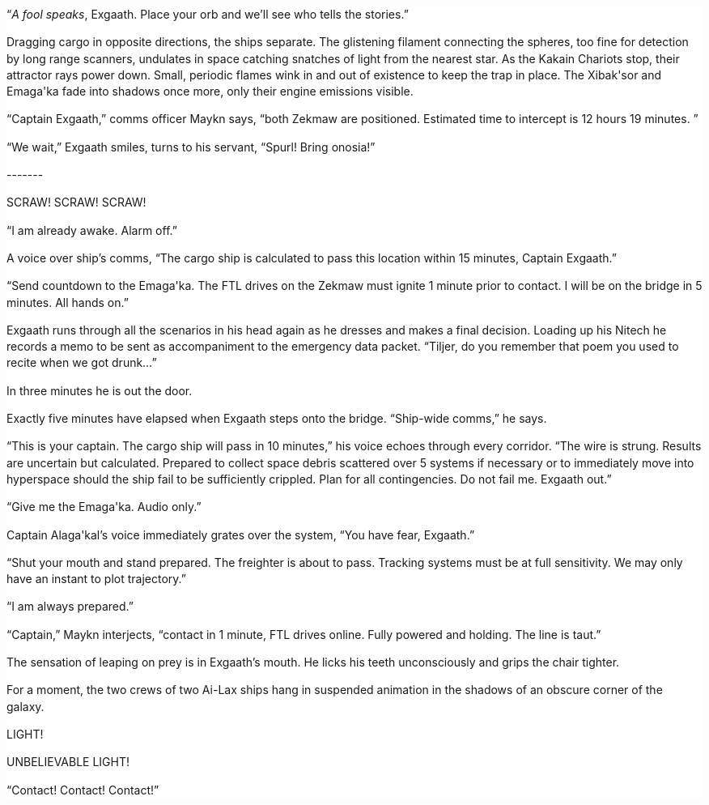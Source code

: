“_A fool speaks_, Exgaath. Place your orb and we’ll see who tells the stories.”

Dragging cargo in opposite directions, the ships separate. The glistening filament connecting the spheres, too fine for detection by long range scanners, undulates in space catching snatches of light from the nearest star. As the Kakain Chariots stop, their attractor rays power down. Small, periodic flames wink in and out of existence to keep the trap in place. The Xibak'sor and Emaga'ka fade into shadows once more, only their engine emissions visible.

“Captain Exgaath,” comms officer Maykn says, “both Zekmaw are positioned. Estimated time to intercept is 12 hours 19 minutes. ”

“We wait,” Exgaath smiles, turns to his servant, “Spurl! Bring onosia!”

\-------

SCRAW! SCRAW! SCRAW!

“I am already awake. Alarm off.”

A voice over ship’s comms, “The cargo ship is calculated to pass this location within 15 minutes, Captain Exgaath.”

“Send countdown to the Emaga'ka. The FTL drives on the Zekmaw must ignite 1 minute prior to contact. I will be on the bridge in 5 minutes. All hands on.”

Exgaath runs through all the scenarios in his head again as he dresses and makes a final decision. Loading up his Nitech he records a memo to be sent as accompaniment to the emergency data packet. “Tiljer, do you remember that poem you used to recite when we got drunk…”

In three minutes he is out the door.&#x20;

Exactly five minutes have elapsed when Exgaath steps onto the bridge. “Ship-wide comms,” he says.

“This is your captain. The cargo ship will pass in 10 minutes,” his voice echoes through every corridor. “The wire is strung. Results are uncertain but calculated. Prepared to collect space debris scattered over 5 systems if necessary or to immediately move into hyperspace should the ship fail to be sufficiently crippled. Plan for all contingencies. Do not fail me. Exgaath out.”

“Give me the Emaga'ka. Audio only.”

Captain Alaga'kal’s voice immediately grates over the system, “You have fear, Exgaath.”

“Shut your mouth and stand prepared. The freighter is about to pass. Tracking systems must be at full sensitivity. We may only have an instant to plot trajectory.”

“I am always prepared.”

“Captain,” Maykn interjects, “contact in 1 minute, FTL drives online. Fully powered and holding. The line is taut.”

The sensation of leaping on prey is in Exgaath’s mouth. He licks his teeth unconsciously and grips the chair tighter.&#x20;

For a moment, the two crews of two Ai-Lax ships hang in suspended animation in the shadows of an obscure corner of the galaxy.

LIGHT!&#x20;

UNBELIEVABLE LIGHT!

“Contact! Contact! Contact!”
